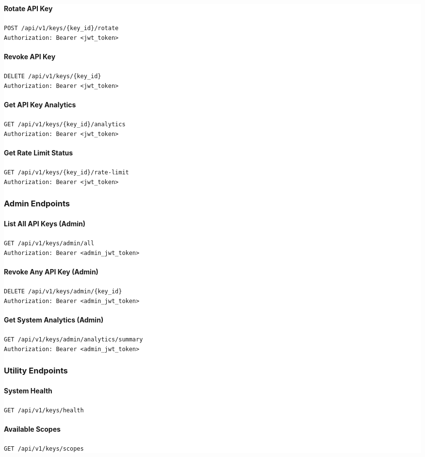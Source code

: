 #### Rotate API Key
```http
POST /api/v1/keys/{key_id}/rotate
Authorization: Bearer <jwt_token>
```

#### Revoke API Key
```http
DELETE /api/v1/keys/{key_id}
Authorization: Bearer <jwt_token>
```

#### Get API Key Analytics
```http
GET /api/v1/keys/{key_id}/analytics
Authorization: Bearer <jwt_token>
```

#### Get Rate Limit Status
```http
GET /api/v1/keys/{key_id}/rate-limit
Authorization: Bearer <jwt_token>
```

### Admin Endpoints

#### List All API Keys (Admin)
```http
GET /api/v1/keys/admin/all
Authorization: Bearer <admin_jwt_token>
```

#### Revoke Any API Key (Admin)
```http
DELETE /api/v1/keys/admin/{key_id}
Authorization: Bearer <admin_jwt_token>
```

#### Get System Analytics (Admin)
```http
GET /api/v1/keys/admin/analytics/summary
Authorization: Bearer <admin_jwt_token>
```

### Utility Endpoints

#### System Health
```http
GET /api/v1/keys/health
```

#### Available Scopes
```http
GET /api/v1/keys/scopes
```
